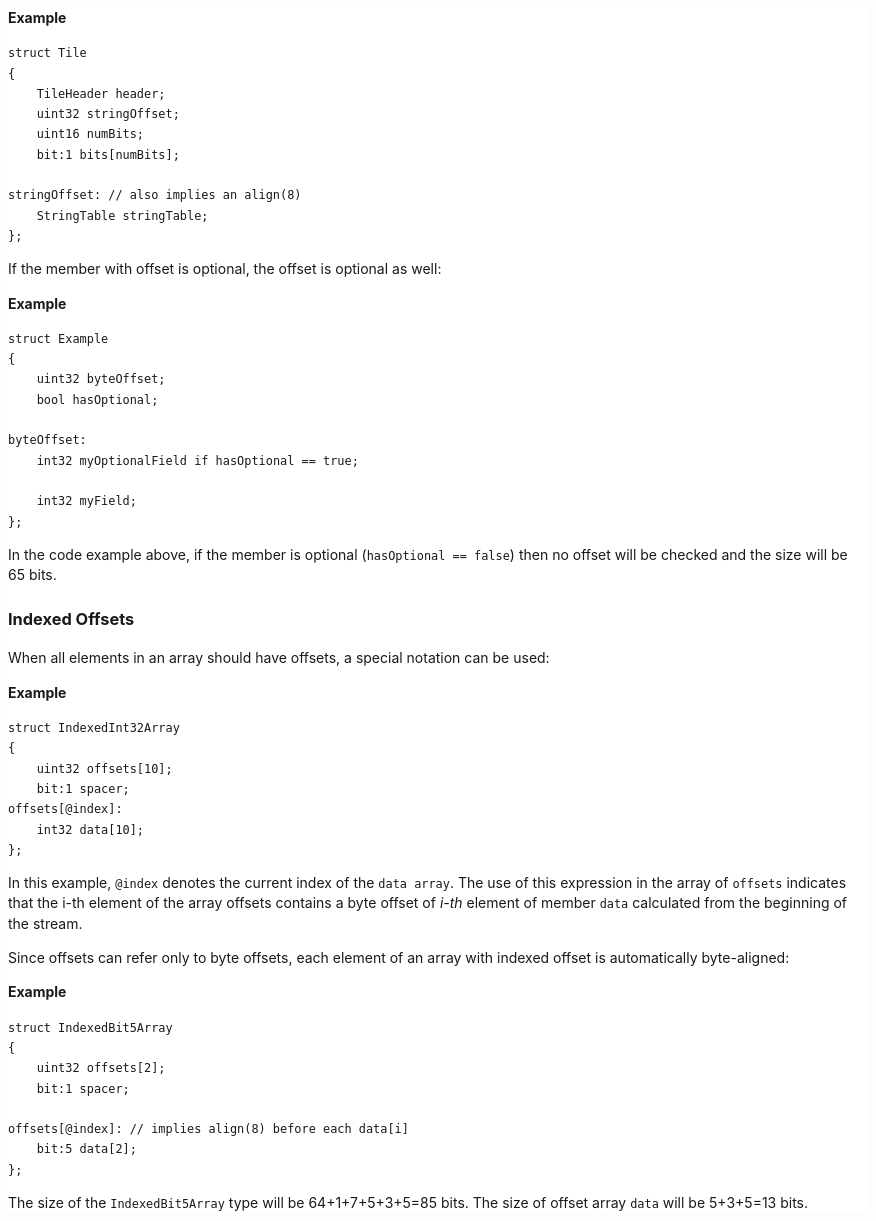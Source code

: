 **Example**
```
struct Tile
{
    TileHeader header;
    uint32 stringOffset;
    uint16 numBits;
    bit:1 bits[numBits];

stringOffset: // also implies an align(8)
    StringTable stringTable;
};
```
If the member with offset is optional, the offset is optional as well:

**Example**
```
struct Example
{
    uint32 byteOffset;
    bool hasOptional;

byteOffset:
    int32 myOptionalField if hasOptional == true;

    int32 myField;
};
```
In the code example above, if the member is optional (```hasOptional == false```) then no offset will be checked and the size will be 65 bits.

### Indexed Offsets

When all elements in an array should have offsets, a special notation can be used:

**Example**
```
struct IndexedInt32Array
{
    uint32 offsets[10];
    bit:1 spacer;
offsets[@index]:
    int32 data[10];
};
```
In this example, ```@index``` denotes the current index of the ```data array```. The use of this expression in the array of ```offsets``` indicates that the i-th element of the array offsets contains a byte offset of _i-th_ element of member ```data``` calculated from the beginning of the stream.

Since offsets can refer only to byte offsets, each element of an array with indexed offset is automatically byte-aligned:

**Example**
```
struct IndexedBit5Array
{
    uint32 offsets[2];
    bit:1 spacer;

offsets[@index]: // implies align(8) before each data[i]
    bit:5 data[2];
};
```
The size of the ```IndexedBit5Array``` type will be 64+1+7+5+3+5=85 bits. The size of offset array ```data``` will be 5+3+5=13 bits.
